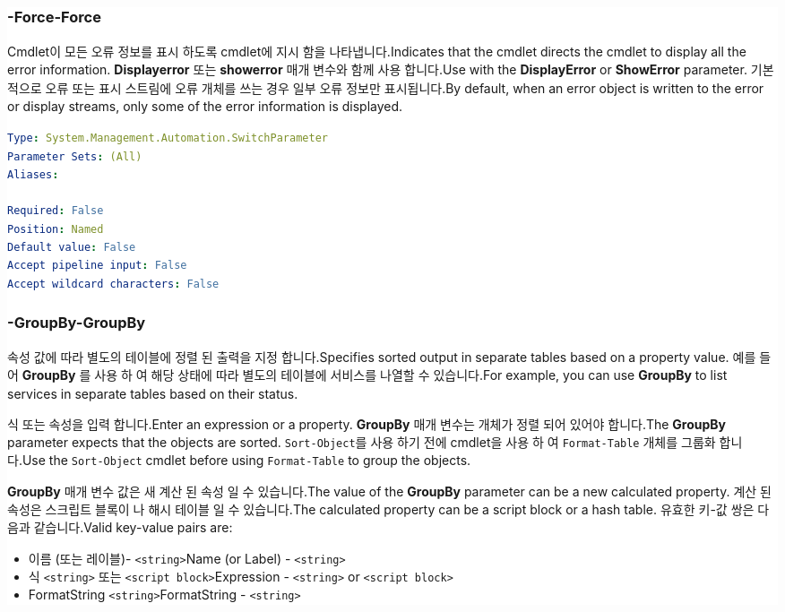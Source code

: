 ### <span data-ttu-id="7848b-194">-Force</span><span class="sxs-lookup"><span data-stu-id="7848b-194">-Force</span></span>

<span data-ttu-id="7848b-195">Cmdlet이 모든 오류 정보를 표시 하도록 cmdlet에 지시 함을 나타냅니다.</span><span class="sxs-lookup"><span data-stu-id="7848b-195">Indicates that the cmdlet directs the cmdlet to display all the error information.</span></span> <span data-ttu-id="7848b-196">**Displayerror** 또는 **showerror** 매개 변수와 함께 사용 합니다.</span><span class="sxs-lookup"><span data-stu-id="7848b-196">Use with the **DisplayError** or **ShowError** parameter.</span></span> <span data-ttu-id="7848b-197">기본적으로 오류 또는 표시 스트림에 오류 개체를 쓰는 경우 일부 오류 정보만 표시됩니다.</span><span class="sxs-lookup"><span data-stu-id="7848b-197">By default, when an error object is written to the error or display streams, only some of the error information is displayed.</span></span>

```yaml
Type: System.Management.Automation.SwitchParameter
Parameter Sets: (All)
Aliases:

Required: False
Position: Named
Default value: False
Accept pipeline input: False
Accept wildcard characters: False
```

### <span data-ttu-id="7848b-198">-GroupBy</span><span class="sxs-lookup"><span data-stu-id="7848b-198">-GroupBy</span></span>

<span data-ttu-id="7848b-199">속성 값에 따라 별도의 테이블에 정렬 된 출력을 지정 합니다.</span><span class="sxs-lookup"><span data-stu-id="7848b-199">Specifies sorted output in separate tables based on a property value.</span></span> <span data-ttu-id="7848b-200">예를 들어 **GroupBy** 를 사용 하 여 해당 상태에 따라 별도의 테이블에 서비스를 나열할 수 있습니다.</span><span class="sxs-lookup"><span data-stu-id="7848b-200">For example, you can use **GroupBy** to list services in separate tables based on their status.</span></span>

<span data-ttu-id="7848b-201">식 또는 속성을 입력 합니다.</span><span class="sxs-lookup"><span data-stu-id="7848b-201">Enter an expression or a property.</span></span> <span data-ttu-id="7848b-202">**GroupBy** 매개 변수는 개체가 정렬 되어 있어야 합니다.</span><span class="sxs-lookup"><span data-stu-id="7848b-202">The **GroupBy** parameter expects that the objects are sorted.</span></span>
<span data-ttu-id="7848b-203">`Sort-Object`를 사용 하기 전에 cmdlet을 사용 하 여 `Format-Table` 개체를 그룹화 합니다.</span><span class="sxs-lookup"><span data-stu-id="7848b-203">Use the `Sort-Object` cmdlet before using `Format-Table` to group the objects.</span></span>

<span data-ttu-id="7848b-204">**GroupBy** 매개 변수 값은 새 계산 된 속성 일 수 있습니다.</span><span class="sxs-lookup"><span data-stu-id="7848b-204">The value of the **GroupBy** parameter can be a new calculated property.</span></span> <span data-ttu-id="7848b-205">계산 된 속성은 스크립트 블록이 나 해시 테이블 일 수 있습니다.</span><span class="sxs-lookup"><span data-stu-id="7848b-205">The calculated property can be a script block or a hash table.</span></span> <span data-ttu-id="7848b-206">유효한 키-값 쌍은 다음과 같습니다.</span><span class="sxs-lookup"><span data-stu-id="7848b-206">Valid key-value pairs are:</span></span>

- <span data-ttu-id="7848b-207">이름 (또는 레이블)- `<string>`</span><span class="sxs-lookup"><span data-stu-id="7848b-207">Name (or Label) - `<string>`</span></span>
- <span data-ttu-id="7848b-208">식 `<string>` 또는 `<script block>`</span><span class="sxs-lookup"><span data-stu-id="7848b-208">Expression - `<string>` or `<script block>`</span></span>
- <span data-ttu-id="7848b-209">FormatString `<string>`</span><span class="sxs-lookup"><span data-stu-id="7848b-209">FormatString - `<string>`</span></span>
